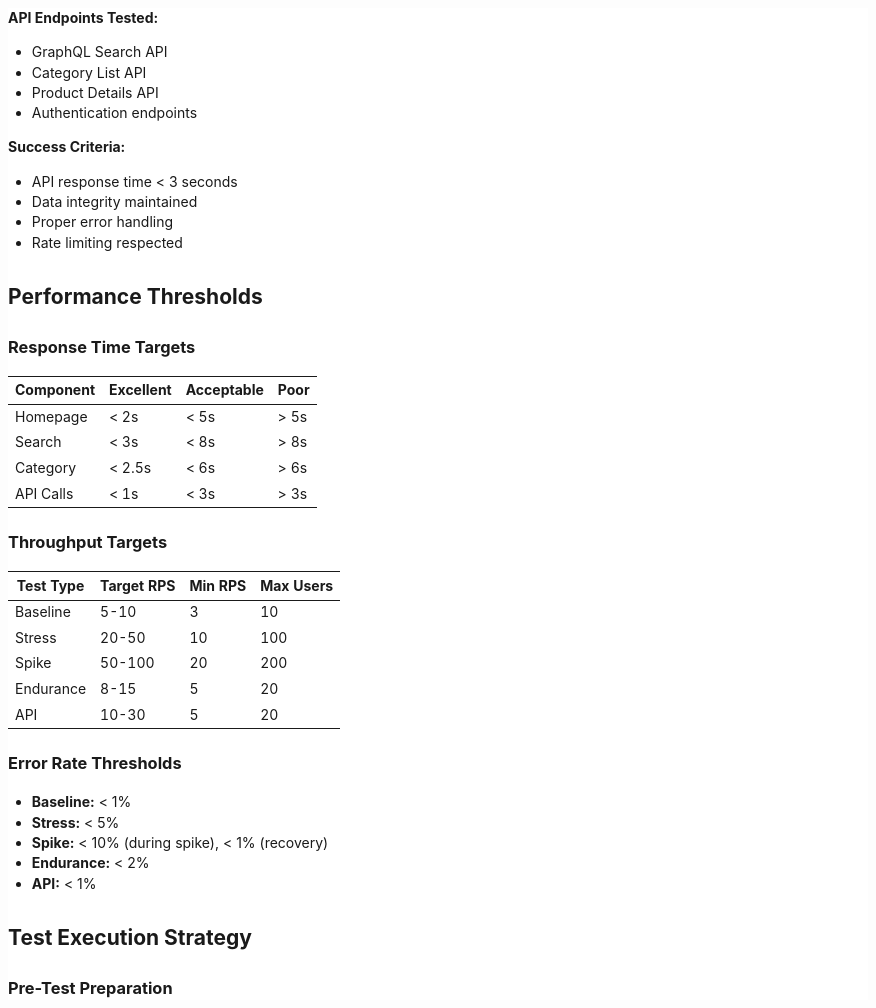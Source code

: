 **API Endpoints Tested:**
- GraphQL Search API
- Category List API
- Product Details API
- Authentication endpoints

**Success Criteria:**
- API response time < 3 seconds
- Data integrity maintained
- Proper error handling
- Rate limiting respected

## Performance Thresholds

### Response Time Targets

| Component | Excellent | Acceptable | Poor |
|-----------|-----------|------------|------|
| Homepage | < 2s | < 5s | > 5s |
| Search | < 3s | < 8s | > 8s |
| Category | < 2.5s | < 6s | > 6s |
| API Calls | < 1s | < 3s | > 3s |

### Throughput Targets

| Test Type | Target RPS | Min RPS | Max Users |
|-----------|------------|---------|-----------|
| Baseline | 5-10 | 3 | 10 |
| Stress | 20-50 | 10 | 100 |
| Spike | 50-100 | 20 | 200 |
| Endurance | 8-15 | 5 | 20 |
| API | 10-30 | 5 | 20 |

### Error Rate Thresholds

- **Baseline:** < 1%
- **Stress:** < 5%
- **Spike:** < 10% (during spike), < 1% (recovery)
- **Endurance:** < 2%
- **API:** < 1%

## Test Execution Strategy

### Pre-Test Preparation
